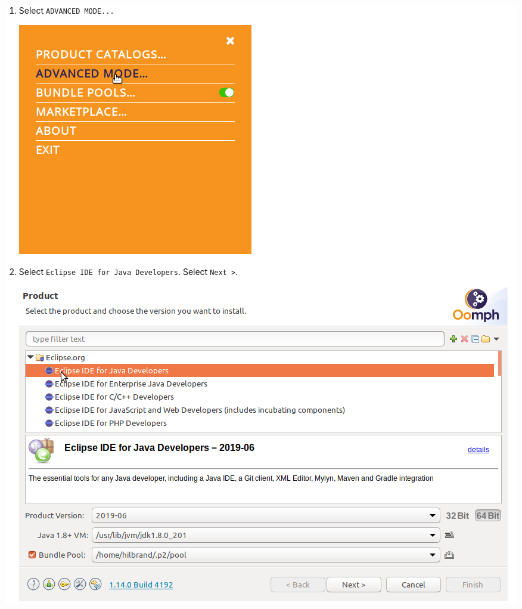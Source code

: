 1. Select `ADVANCED MODE...`

    ![installer](./images/ide_setup_eclipse_2_advanced.png)

1. Select `Eclipse IDE for Java Developers`. Select `Next >`.

    ![select](./images/ide_setup_eclipse_3_select_ide.png)
